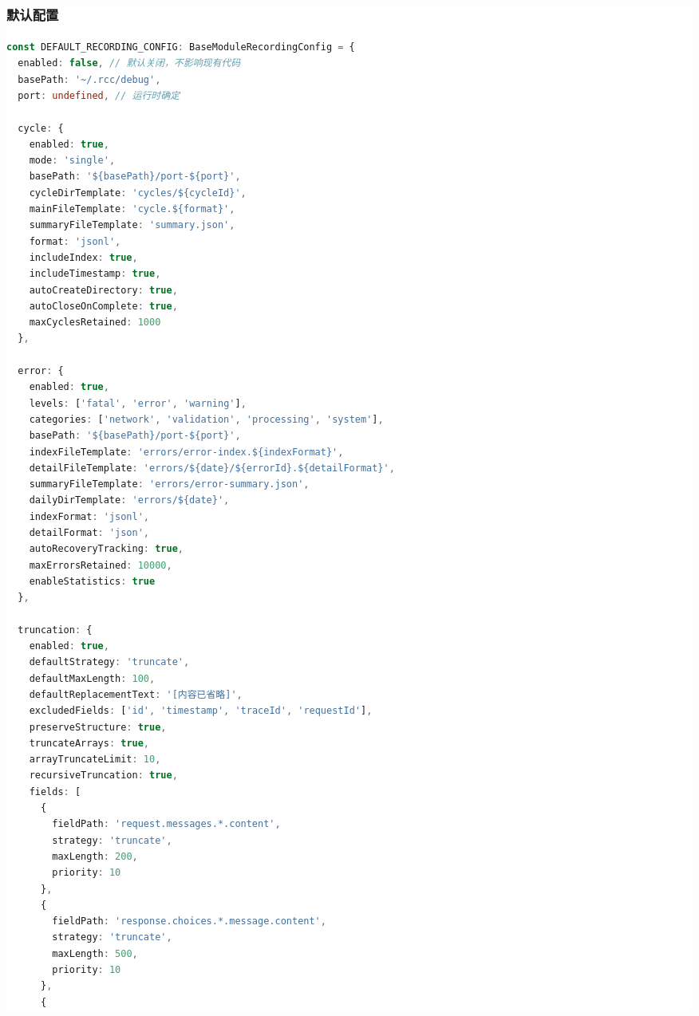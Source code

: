 ### 默认配置

```typescript
const DEFAULT_RECORDING_CONFIG: BaseModuleRecordingConfig = {
  enabled: false, // 默认关闭，不影响现有代码
  basePath: '~/.rcc/debug',
  port: undefined, // 运行时确定

  cycle: {
    enabled: true,
    mode: 'single',
    basePath: '${basePath}/port-${port}',
    cycleDirTemplate: 'cycles/${cycleId}',
    mainFileTemplate: 'cycle.${format}',
    summaryFileTemplate: 'summary.json',
    format: 'jsonl',
    includeIndex: true,
    includeTimestamp: true,
    autoCreateDirectory: true,
    autoCloseOnComplete: true,
    maxCyclesRetained: 1000
  },

  error: {
    enabled: true,
    levels: ['fatal', 'error', 'warning'],
    categories: ['network', 'validation', 'processing', 'system'],
    basePath: '${basePath}/port-${port}',
    indexFileTemplate: 'errors/error-index.${indexFormat}',
    detailFileTemplate: 'errors/${date}/${errorId}.${detailFormat}',
    summaryFileTemplate: 'errors/error-summary.json',
    dailyDirTemplate: 'errors/${date}',
    indexFormat: 'jsonl',
    detailFormat: 'json',
    autoRecoveryTracking: true,
    maxErrorsRetained: 10000,
    enableStatistics: true
  },

  truncation: {
    enabled: true,
    defaultStrategy: 'truncate',
    defaultMaxLength: 100,
    defaultReplacementText: '[内容已省略]',
    excludedFields: ['id', 'timestamp', 'traceId', 'requestId'],
    preserveStructure: true,
    truncateArrays: true,
    arrayTruncateLimit: 10,
    recursiveTruncation: true,
    fields: [
      {
        fieldPath: 'request.messages.*.content',
        strategy: 'truncate',
        maxLength: 200,
        priority: 10
      },
      {
        fieldPath: 'response.choices.*.message.content',
        strategy: 'truncate',
        maxLength: 500,
        priority: 10
      },
      {
```